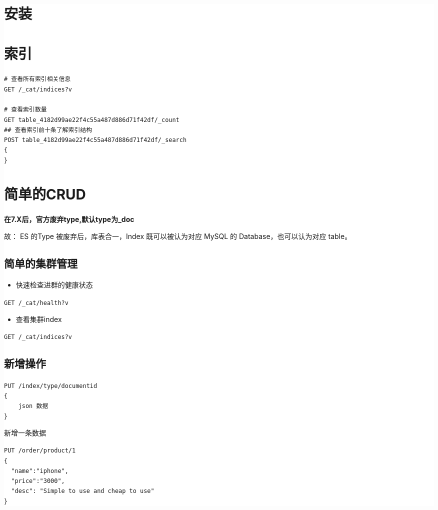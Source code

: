 



# 安装




# 索引

```shell
# 查看所有索引相关信息
GET /_cat/indices?v

# 查看索引数量
GET table_4182d99ae22f4c55a487d886d71f42df/_count
## 查看索引前十条了解索引结构
POST table_4182d99ae22f4c55a487d886d71f42df/_search
{
}
```



# 简单的CRUD

**在7.X后，官方废弃type,默认type为_doc**

故：
ES 的Type 被废弃后，库表合一，Index 既可以被认为对应 MySQL 的 Database，也可以认为对应 table。

## 简单的集群管理

- 快速检查进群的健康状态

```
GET /_cat/health?v
```

- 查看集群index

```
GET /_cat/indices?v
```

## 新增操作

```
PUT /index/type/documentid
{
	json 数据
}
```

新增一条数据
```shell
PUT /order/product/1
{
  "name":"iphone",
  "price":"3000",
  "desc": "Simple to use and cheap to use"
}
```
